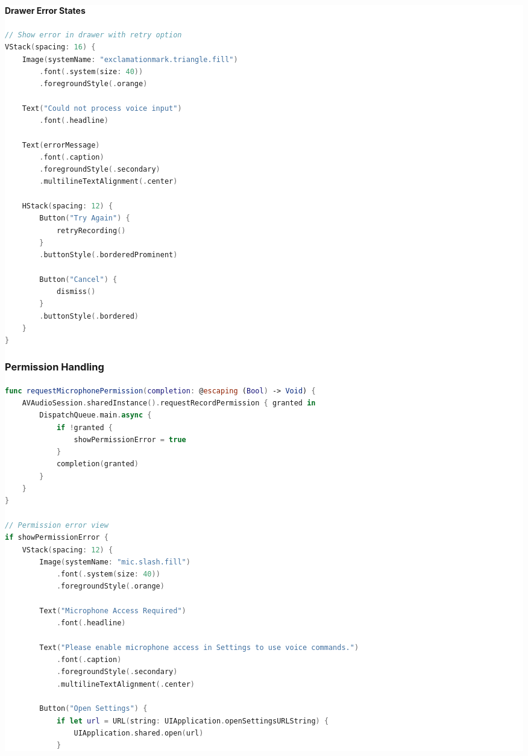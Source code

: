 #### Drawer Error States

```swift
// Show error in drawer with retry option
VStack(spacing: 16) {
    Image(systemName: "exclamationmark.triangle.fill")
        .font(.system(size: 40))
        .foregroundStyle(.orange)

    Text("Could not process voice input")
        .font(.headline)

    Text(errorMessage)
        .font(.caption)
        .foregroundStyle(.secondary)
        .multilineTextAlignment(.center)

    HStack(spacing: 12) {
        Button("Try Again") {
            retryRecording()
        }
        .buttonStyle(.borderedProminent)

        Button("Cancel") {
            dismiss()
        }
        .buttonStyle(.bordered)
    }
}
```

### Permission Handling

```swift
func requestMicrophonePermission(completion: @escaping (Bool) -> Void) {
    AVAudioSession.sharedInstance().requestRecordPermission { granted in
        DispatchQueue.main.async {
            if !granted {
                showPermissionError = true
            }
            completion(granted)
        }
    }
}

// Permission error view
if showPermissionError {
    VStack(spacing: 12) {
        Image(systemName: "mic.slash.fill")
            .font(.system(size: 40))
            .foregroundStyle(.orange)

        Text("Microphone Access Required")
            .font(.headline)

        Text("Please enable microphone access in Settings to use voice commands.")
            .font(.caption)
            .foregroundStyle(.secondary)
            .multilineTextAlignment(.center)

        Button("Open Settings") {
            if let url = URL(string: UIApplication.openSettingsURLString) {
                UIApplication.shared.open(url)
            }
```